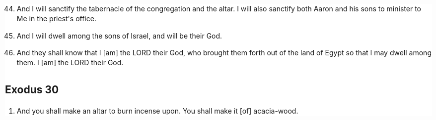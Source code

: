 44. And I will sanctify the tabernacle of the congregation and the altar. I will also sanctify both Aaron and his sons to minister to Me in the priest's office.

45. And I will dwell among the sons of Israel, and will be their God.

46. And they shall know that I [am] the LORD their God, who brought them forth out of the land of Egypt so that I may dwell among them. I [am] the LORD their God.

## Exodus 30

1. And you shall make an altar to burn incense upon. You shall make it [of] acacia-wood.

